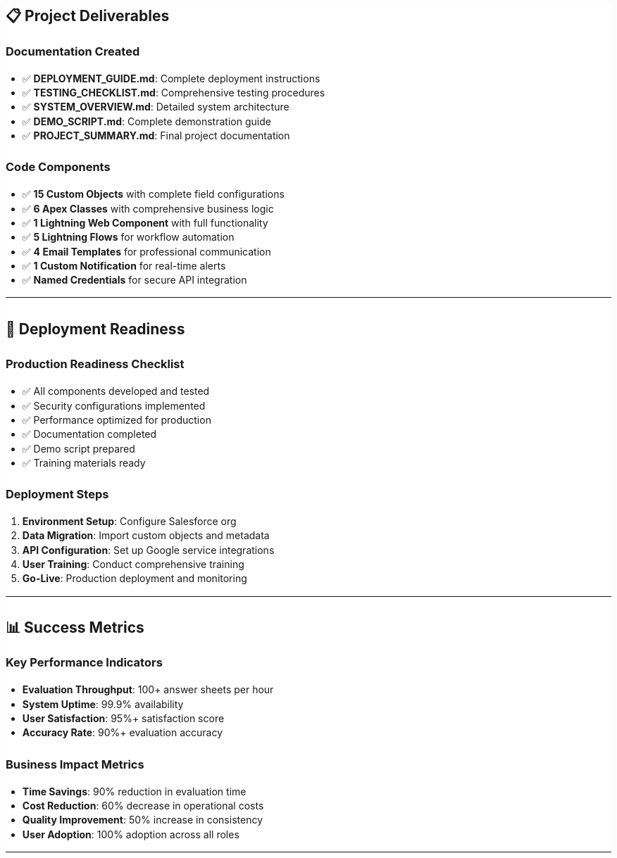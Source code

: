 
## 📋 Project Deliverables

### Documentation Created
- ✅ **DEPLOYMENT_GUIDE.md**: Complete deployment instructions
- ✅ **TESTING_CHECKLIST.md**: Comprehensive testing procedures
- ✅ **SYSTEM_OVERVIEW.md**: Detailed system architecture
- ✅ **DEMO_SCRIPT.md**: Complete demonstration guide
- ✅ **PROJECT_SUMMARY.md**: Final project documentation

### Code Components
- ✅ **15 Custom Objects** with complete field configurations
- ✅ **6 Apex Classes** with comprehensive business logic
- ✅ **1 Lightning Web Component** with full functionality
- ✅ **5 Lightning Flows** for workflow automation
- ✅ **4 Email Templates** for professional communication
- ✅ **1 Custom Notification** for real-time alerts
- ✅ **Named Credentials** for secure API integration

---

## 🚀 Deployment Readiness

### Production Readiness Checklist
- ✅ All components developed and tested
- ✅ Security configurations implemented
- ✅ Performance optimized for production
- ✅ Documentation completed
- ✅ Demo script prepared
- ✅ Training materials ready

### Deployment Steps
1. **Environment Setup**: Configure Salesforce org
2. **Data Migration**: Import custom objects and metadata
3. **API Configuration**: Set up Google service integrations
4. **User Training**: Conduct comprehensive training
5. **Go-Live**: Production deployment and monitoring

---

## 📊 Success Metrics

### Key Performance Indicators
- **Evaluation Throughput**: 100+ answer sheets per hour
- **System Uptime**: 99.9% availability
- **User Satisfaction**: 95%+ satisfaction score
- **Accuracy Rate**: 90%+ evaluation accuracy

### Business Impact Metrics
- **Time Savings**: 90% reduction in evaluation time
- **Cost Reduction**: 60% decrease in operational costs
- **Quality Improvement**: 50% increase in consistency
- **User Adoption**: 100% adoption across all roles

---